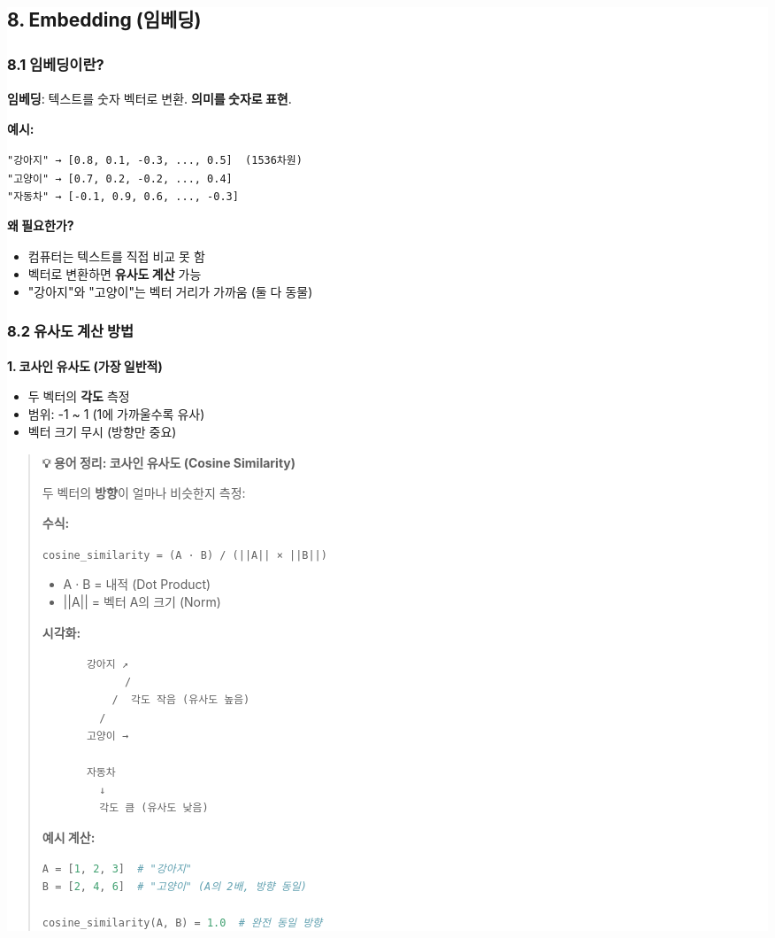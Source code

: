 
## 8. Embedding (임베딩)

### 8.1 임베딩이란?

**임베딩**: 텍스트를 숫자 벡터로 변환. **의미를 숫자로 표현**.

**예시:**
```
"강아지" → [0.8, 0.1, -0.3, ..., 0.5]  (1536차원)
"고양이" → [0.7, 0.2, -0.2, ..., 0.4]
"자동차" → [-0.1, 0.9, 0.6, ..., -0.3]
```

**왜 필요한가?**
- 컴퓨터는 텍스트를 직접 비교 못 함
- 벡터로 변환하면 **유사도 계산** 가능
- "강아지"와 "고양이"는 벡터 거리가 가까움 (둘 다 동물)

### 8.2 유사도 계산 방법

**1. 코사인 유사도 (가장 일반적)**
- 두 벡터의 **각도** 측정
- 범위: -1 ~ 1 (1에 가까울수록 유사)
- 벡터 크기 무시 (방향만 중요)

> **💡 용어 정리: 코사인 유사도 (Cosine Similarity)**
>
> 두 벡터의 **방향**이 얼마나 비슷한지 측정:
>
> **수식:**
> ```
> cosine_similarity = (A · B) / (||A|| × ||B||)
> ```
> - A · B = 내적 (Dot Product)
> - ||A|| = 벡터 A의 크기 (Norm)
>
> **시각화:**
> ```
>        강아지 ↗
>              /
>            /  각도 작음 (유사도 높음)
>          /
>        고양이 →
>
>        자동차
>          ↓
>          각도 큼 (유사도 낮음)
> ```
>
> **예시 계산:**
> ```python
> A = [1, 2, 3]  # "강아지"
> B = [2, 4, 6]  # "고양이" (A의 2배, 방향 동일)
>
> cosine_similarity(A, B) = 1.0  # 완전 동일 방향
> ```
